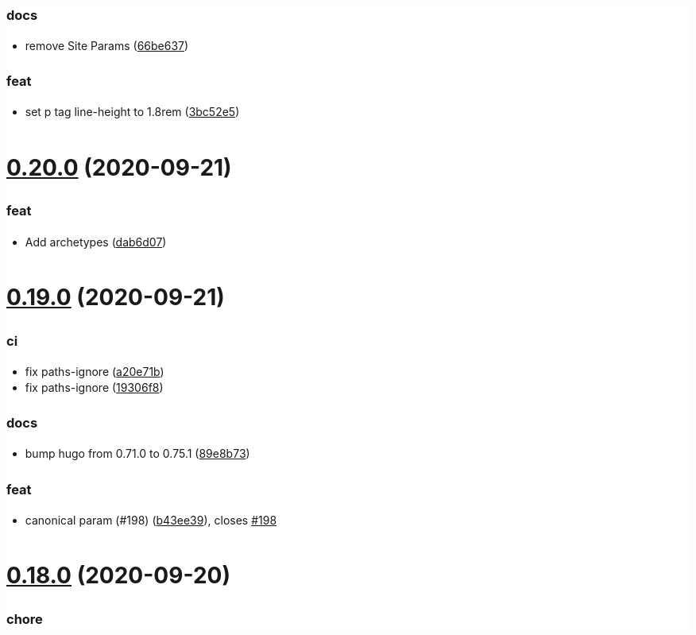 
### docs

* remove Site Params ([66be637](https://github.com/peaceiris/hugo-theme-iris/commit/66be637988b6ea14f300e4bc34b346009bf002d3))

### feat

* set p tag line-height to 1.8rem ([3bc52e5](https://github.com/peaceiris/hugo-theme-iris/commit/3bc52e5e7f461d7f626fff8be67c651effd9631f))



# [0.20.0](https://github.com/peaceiris/hugo-theme-iris/compare/v0.19.0...v0.20.0) (2020-09-21)


### feat

* Add archetypes ([dab6d07](https://github.com/peaceiris/hugo-theme-iris/commit/dab6d07193aa0b91d67f5692ac612ae83aef409e))



# [0.19.0](https://github.com/peaceiris/hugo-theme-iris/compare/v0.18.0...v0.19.0) (2020-09-21)


### ci

* fix paths-ignore ([a20e71b](https://github.com/peaceiris/hugo-theme-iris/commit/a20e71b8e0770dbc15be424cc800047c92f338cf))
* fix paths-ignore ([19306f8](https://github.com/peaceiris/hugo-theme-iris/commit/19306f83dc20f51e7622043b06ad6e07d80dafdc))

### docs

* bump hugo from 0.71.0 to 0.75.1 ([89e8b73](https://github.com/peaceiris/hugo-theme-iris/commit/89e8b733fa08ec2d7a891573c6d0d6d7ebfe0900))

### feat

* canonical param (#198) ([b43ee39](https://github.com/peaceiris/hugo-theme-iris/commit/b43ee398879afb21da7107d265c6f735e6e3021e)), closes [#198](https://github.com/peaceiris/hugo-theme-iris/issues/198)



# [0.18.0](https://github.com/peaceiris/hugo-theme-iris/compare/v0.17.1...v0.18.0) (2020-09-20)


### chore
